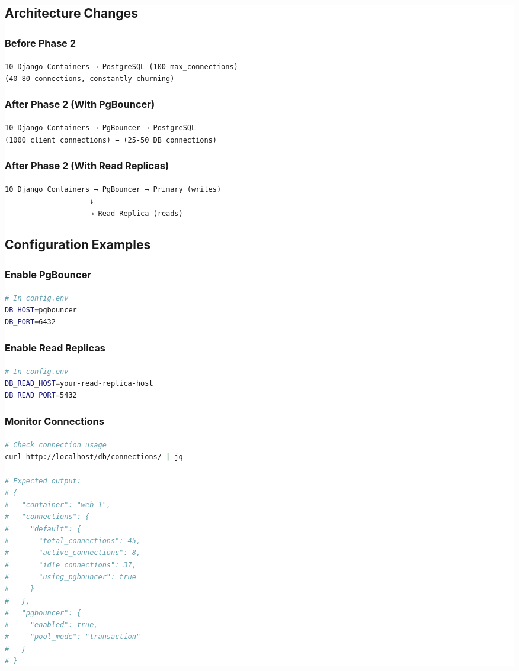 ## Architecture Changes

### Before Phase 2
```
10 Django Containers → PostgreSQL (100 max_connections)
(40-80 connections, constantly churning)
```

### After Phase 2 (With PgBouncer)
```
10 Django Containers → PgBouncer → PostgreSQL
(1000 client connections) → (25-50 DB connections)
```

### After Phase 2 (With Read Replicas)
```
10 Django Containers → PgBouncer → Primary (writes)
                    ↓
                    → Read Replica (reads)
```

## Configuration Examples

### Enable PgBouncer
```bash
# In config.env
DB_HOST=pgbouncer
DB_PORT=6432
```

### Enable Read Replicas
```bash
# In config.env
DB_READ_HOST=your-read-replica-host
DB_READ_PORT=5432
```

### Monitor Connections
```bash
# Check connection usage
curl http://localhost/db/connections/ | jq

# Expected output:
# {
#   "container": "web-1",
#   "connections": {
#     "default": {
#       "total_connections": 45,
#       "active_connections": 8,
#       "idle_connections": 37,
#       "using_pgbouncer": true
#     }
#   },
#   "pgbouncer": {
#     "enabled": true,
#     "pool_mode": "transaction"
#   }
# }
```
